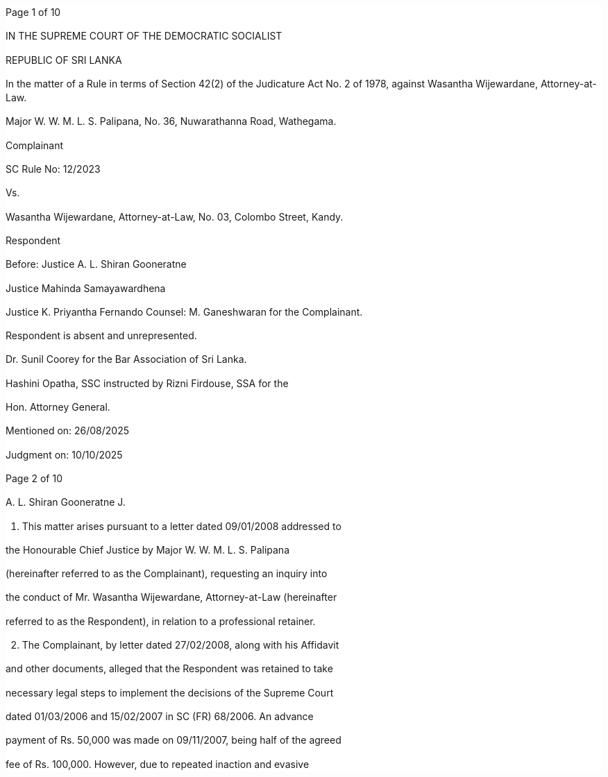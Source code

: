 Page 1 of 10

IN THE SUPREME COURT OF THE DEMOCRATIC SOCIALIST

REPUBLIC OF SRI LANKA

In the matter of a Rule in terms of Section 42(2) of the Judicature Act No. 2 of 1978, against Wasantha Wijewardane, Attorney-at-Law.

Major W. W. M. L. S. Palipana, No. 36, Nuwarathanna Road, Wathegama.

Complainant

SC Rule No: 12/2023

Vs.

Wasantha Wijewardane, Attorney-at-Law, No. 03, Colombo Street, Kandy.

Respondent

Before: Justice A. L. Shiran Gooneratne

Justice Mahinda Samayawardhena

Justice K. Priyantha Fernando Counsel: M. Ganeshwaran for the Complainant.

Respondent is absent and unrepresented.

Dr. Sunil Coorey for the Bar Association of Sri Lanka.

Hashini Opatha, SSC instructed by Rizni Firdouse, SSA for the

Hon. Attorney General.

Mentioned on: 26/08/2025

Judgment on: 10/10/2025

Page 2 of 10

A. L. Shiran Gooneratne J.

1. This matter arises pursuant to a letter dated 09/01/2008 addressed to

the Honourable Chief Justice by Major W. W. M. L. S. Palipana

(hereinafter referred to as the Complainant), requesting an inquiry into

the conduct of Mr. Wasantha Wijewardane, Attorney-at-Law (hereinafter

referred to as the Respondent), in relation to a professional retainer.

2. The Complainant, by letter dated 27/02/2008, along with his Affidavit

and other documents, alleged that the Respondent was retained to take

necessary legal steps to implement the decisions of the Supreme Court

dated 01/03/2006 and 15/02/2007 in SC (FR) 68/2006. An advance

payment of Rs. 50,000 was made on 09/11/2007, being half of the agreed

fee of Rs. 100,000. However, due to repeated inaction and evasive
